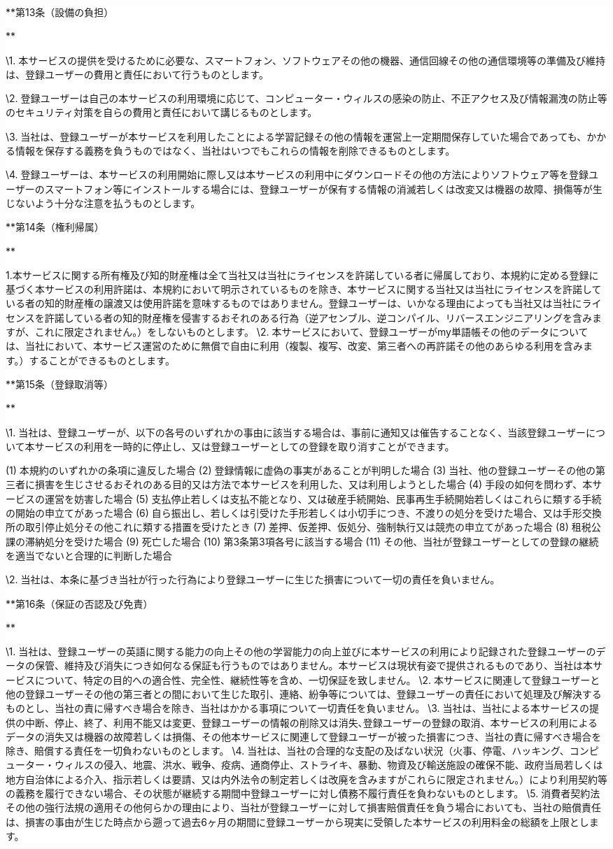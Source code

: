 

**第13条（設備の負担）

**

\1. 本サービスの提供を受けるために必要な、スマートフォン、ソフトウェアその他の機器、通信回線その他の通信環境等の準備及び維持は、登録ユーザーの費用と責任において行うものとします。

\2. 登録ユーザーは自己の本サービスの利用環境に応じて、コンピューター・ウィルスの感染の防止、不正アクセス及び情報漏洩の防止等のセキュリティ対策を自らの費用と責任において講じるものとします。

\3. 当社は、登録ユーザーが本サービスを利用したことによる学習記録その他の情報を運営上一定期間保存していた場合であっても、かかる情報を保存する義務を負うものではなく、当社はいつでもこれらの情報を削除できるものとします。

\4. 登録ユーザーは、本サービスの利用開始に際し又は本サービスの利用中にダウンロードその他の方法によりソフトウェア等を登録ユーザーのスマートフォン等にインストールする場合には、登録ユーザーが保有する情報の消滅若しくは改変又は機器の故障、損傷等が生じないよう十分な注意を払うものとします。



**第14条（権利帰属）

**

1.本サービスに関する所有権及び知的財産権は全て当社又は当社にライセンスを許諾している者に帰属しており、本規約に定める登録に基づく本サービスの利用許諾は、本規約において明示されているものを除き、本サービスに関する当社又は当社にライセンスを許諾している者の知的財産権の譲渡又は使用許諾を意味するものではありません。登録ユーザーは、いかなる理由によっても当社又は当社にライセンスを許諾している者の知的財産権を侵害するおそれのある行為（逆アセンブル、逆コンパイル、リバースエンジニアリングを含みますが、これに限定されません。）をしないものとします。
\2. 本サービスにおいて、登録ユーザーがmy単語帳その他のデータについては、当社において、本サービス運営のために無償で自由に利用（複製、複写、改変、第三者への再許諾その他のあらゆる利用を含みます。）することができるものとします。



**第15条（登録取消等）

**

\1. 当社は、登録ユーザーが、以下の各号のいずれかの事由に該当する場合は、事前に通知又は催告することなく、当該登録ユーザーについて本サービスの利用を一時的に停止し、又は登録ユーザーとしての登録を取り消すことができます。

(1) 本規約のいずれかの条項に違反した場合
(2) 登録情報に虚偽の事実があることが判明した場合
(3) 当社、他の登録ユーザーその他の第三者に損害を生じさせるおそれのある目的又は方法で本サービスを利用した、又は利用しようとした場合
(4) 手段の如何を問わず、本サービスの運営を妨害した場合
(5) 支払停止若しくは支払不能となり、又は破産手続開始、民事再生手続開始若しくはこれらに類する手続の開始の申立てがあった場合
(6) 自ら振出し、若しくは引受けた手形若しくは小切手につき、不渡りの処分を受けた場合、又は手形交換所の取引停止処分その他これに類する措置を受けたとき
(7) 差押、仮差押、仮処分、強制執行又は競売の申立てがあった場合
(8) 租税公課の滞納処分を受けた場合
(9) 死亡した場合
(10) 第3条第3項各号に該当する場合
(11) その他、当社が登録ユーザーとしての登録の継続を適当でないと合理的に判断した場合

\2. 当社は、本条に基づき当社が行った行為により登録ユーザーに生じた損害について一切の責任を負いません。



**第16条（保証の否認及び免責）

**

\1. 当社は、登録ユーザーの英語に関する能力の向上その他の学習能力の向上並びに本サービスの利用により記録された登録ユーザーのデータの保管、維持及び消失につき如何なる保証も行うものではありません。本サービスは現状有姿で提供されるものであり、当社は本サービスについて、特定の目的への適合性、完全性、継続性等を含め、一切保証を致しません。
\2. 本サービスに関連して登録ユーザーと他の登録ユーザーその他の第三者との間において生じた取引、連絡、紛争等については、登録ユーザーの責任において処理及び解決するものとし、当社の責に帰すべき場合を除き、当社はかかる事項について一切責任を負いません。
\3. 当社は、当社による本サービスの提供の中断、停止、終了、利用不能又は変更、登録ユーザーの情報の削除又は消失､登録ユーザーの登録の取消、本サービスの利用によるデータの消失又は機器の故障若しくは損傷、その他本サービスに関連して登録ユーザーが被った損害につき、当社の責に帰すべき場合を除き、賠償する責任を一切負わないものとします。
\4. 当社は、当社の合理的な支配の及ばない状況（火事、停電、ハッキング、コンピューター・ウィルスの侵入、地震、洪水、戦争、疫病、通商停止、ストライキ、暴動、物資及び輸送施設の確保不能、政府当局若しくは地方自治体による介入、指示若しくは要請、又は内外法令の制定若しくは改廃を含みますがこれらに限定されません。）により利用契約等の義務を履行できない場合、その状態が継続する期間中登録ユーザーに対し債務不履行責任を負わないものとします。
\5. 消費者契約法その他の強行法規の適用その他何らかの理由により、当社が登録ユーザーに対して損害賠償責任を負う場合においても、当社の賠償責任は、損害の事由が生じた時点から遡って過去6ヶ月の期間に登録ユーザーから現実に受領した本サービスの利用料金の総額を上限とします。
